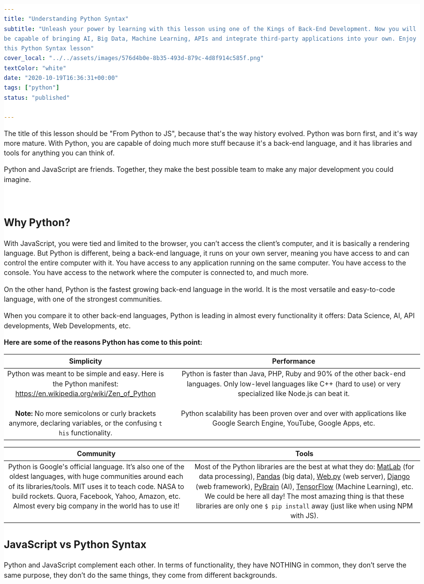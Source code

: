 ```yaml
---
title: "Understanding Python Syntax"
subtitle: "Unleash your power by learning with this lesson using one of the Kings of Back-End Development. Now you will be capable of bringing AI, Big Data, Machine Learning, APIs and integrate third-party applications into your own. Enjoy this Python Syntax lesson"
cover_local: "../../assets/images/576d4b0e-8b35-493d-879c-4d8f914c585f.png"
textColor: "white"
date: "2020-10-19T16:36:31+00:00"
tags: ["python"]
status: "published"

---
```


The title of this lesson should be "From Python to JS", because that's the way history evolved. Python was born first, and it's way more mature. With Python, you are capable of doing much more stuff because it's a back-end language, and it has libraries and tools for anything you can think of.

Python and JavaScript are friends. Together, they make the best possible team to make any major development you could imagine.

<br>

## Why Python?

With JavaScript, you were tied and limited to the browser, you can’t access the client’s computer, and it is basically a rendering language. But Python is different, being a back-end language, it runs on your own server, meaning you have access to and can control the entire computer with it. You have access to any application running on the same computer. You have access to the console. You have access to the network where the computer is connected to, and much more.

On the other hand, Python is the fastest growing back-end language in the world. It is the most versatile and easy-to-code language, with one of the strongest communities.

When you compare it to other back-end languages, Python is leading in almost every functionality it offers: Data Science, AI, API developments, Web Developments, etc.

**Here are some of the reasons Python has come to this point:**

|Simplicity       |Performance    |
|:---------------:|:------------------:|
|Python was meant to be simple and easy. Here is the Python manifest:<br>https://en.wikipedia.org/wiki/Zen_of_Python<br><br>**Note:** No more semicolons or curly brackets anymore, declaring variables, or the confusing `this` functionality.     |Python is faster than Java, PHP, Ruby and 90% of the other back-end languages.  Only low-level languages like C++ (hard to use) or very specialized like Node.js can beat it.<br><br>Python scalability has been proven over and over with applications like Google Search Engine, YouTube, Google Apps, etc.     |


|Community        |Tools    |
|:---------------:|:------------------:|
|Python is Google's official language. It’s also one of the oldest languages, with huge communities around each of its libraries/tools. MIT uses it to teach code. NASA to build rockets. Quora, Facebook, Yahoo, Amazon, etc. Almost every big company in the world has to use it!      |Most of the Python libraries are the best at what they do: [MatLab](https://www.mathworks.com/help/matlab/matlab-engine-for-python.html?requestedDomain=true) (for data processing), [Pandas](https://pandas.pydata.org/) (big data), [Web.py](http://webpy.org/) (web server), [Django](https://www.djangoproject.com/) (web framework), [PyBrain](http://pybrain.org/) (AI), [TensorFlow](https://www.tensorflow.org/) (Machine Learning), etc. We could be here all day! The most amazing thing is that these libraries are only one `$ pip install` away (just like when using NPM with JS).      |


## JavaScript vs Python Syntax

Python and JavaScript complement each other. In terms of functionality, they have NOTHING in common, they don’t serve the same purpose, they don’t do the same things, they come from different backgrounds.
